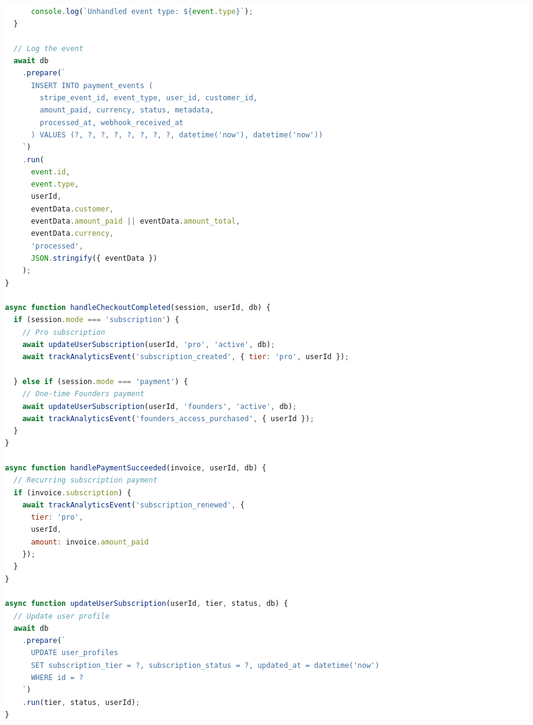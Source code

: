 ```javascript
      console.log(`Unhandled event type: ${event.type}`);
  }
  
  // Log the event
  await db
    .prepare(`
      INSERT INTO payment_events (
        stripe_event_id, event_type, user_id, customer_id,
        amount_paid, currency, status, metadata,
        processed_at, webhook_received_at
      ) VALUES (?, ?, ?, ?, ?, ?, ?, ?, datetime('now'), datetime('now'))
    `)
    .run(
      event.id,
      event.type,
      userId,
      eventData.customer,
      eventData.amount_paid || eventData.amount_total,
      eventData.currency,
      'processed',
      JSON.stringify({ eventData })
    );
}

async function handleCheckoutCompleted(session, userId, db) {
  if (session.mode === 'subscription') {
    // Pro subscription
    await updateUserSubscription(userId, 'pro', 'active', db);
    await trackAnalyticsEvent('subscription_created', { tier: 'pro', userId });
    
  } else if (session.mode === 'payment') {
    // One-time Founders payment
    await updateUserSubscription(userId, 'founders', 'active', db);
    await trackAnalyticsEvent('founders_access_purchased', { userId });
  }
}

async function handlePaymentSucceeded(invoice, userId, db) {
  // Recurring subscription payment
  if (invoice.subscription) {
    await trackAnalyticsEvent('subscription_renewed', { 
      tier: 'pro', 
      userId,
      amount: invoice.amount_paid 
    });
  }
}

async function updateUserSubscription(userId, tier, status, db) {
  // Update user profile
  await db
    .prepare(`
      UPDATE user_profiles 
      SET subscription_tier = ?, subscription_status = ?, updated_at = datetime('now')
      WHERE id = ?
    `)
    .run(tier, status, userId);
}
```
